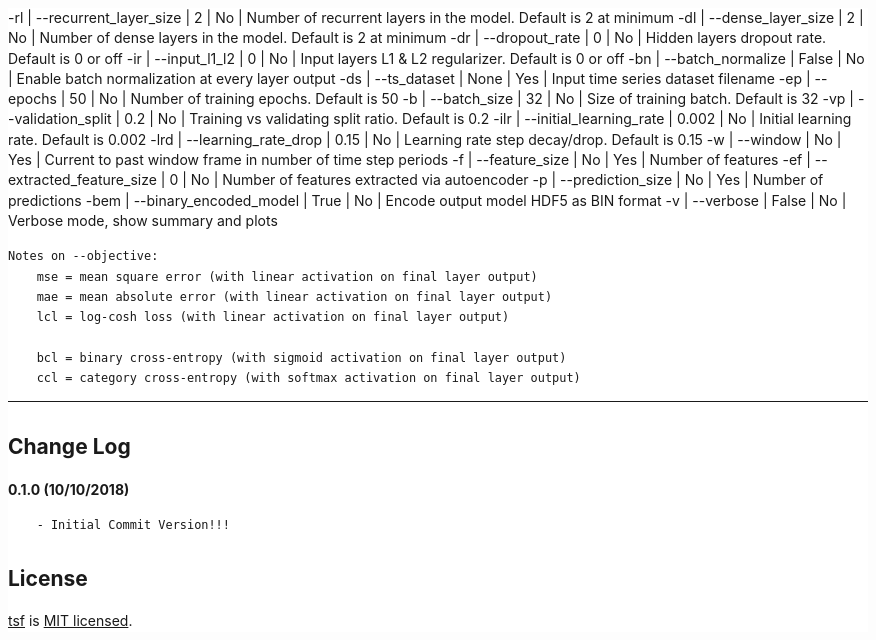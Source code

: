 -rl           | --recurrent_layer_size           | 2       | No       | Number of recurrent layers in the model. Default is 2 at minimum
-dl           | --dense_layer_size               | 2       | No       | Number of dense layers in the model. Default is 2 at minimum
-dr           | --dropout_rate                   | 0       | No       | Hidden layers dropout rate. Default is 0 or off
-ir           | --input_l1_l2                    | 0       | No       | Input layers L1 & L2 regularizer. Default is 0 or off
-bn           | --batch_normalize                | False   | No       | Enable batch normalization at every layer output
-ds           | --ts_dataset                     | None    | Yes      | Input time series dataset filename
-ep           | --epochs                         | 50      | No       | Number of training epochs. Default is 50
-b            | --batch_size                     | 32      | No       | Size of training batch. Default is 32
-vp           | --validation_split               | 0.2     | No       | Training vs validating split ratio. Default is 0.2
-ilr          | --initial_learning_rate          | 0.002   | No       | Initial learning rate. Default is 0.002
-lrd          | --learning_rate_drop             | 0.15    | No       | Learning rate step decay/drop. Default is 0.15
-w            | --window                         | No      | Yes      | Current to past window frame in number of time step periods
-f            | --feature_size                   | No      | Yes      | Number of features
-ef           | --extracted_feature_size         | 0       | No       | Number of features extracted via autoencoder
-p            | --prediction_size                | No      | Yes      | Number of predictions
-bem          | --binary_encoded_model           | True    | No       | Encode output model HDF5 as BIN format
-v            | --verbose                        | False   | No       | Verbose mode, show summary and plots
```
Notes on --objective:
    mse = mean square error (with linear activation on final layer output)
    mae = mean absolute error (with linear activation on final layer output)
    lcl = log-cosh loss (with linear activation on final layer output)

    bcl = binary cross-entropy (with sigmoid activation on final layer output)
    ccl = category cross-entropy (with softmax activation on final layer output)
```
---

## Change Log
**0.1.0 (10/10/2018)**
```
    - Initial Commit Version!!!
```

## License

[tsf](https://github.com/tuantle/tsf) is [MIT licensed](./LICENSE).

